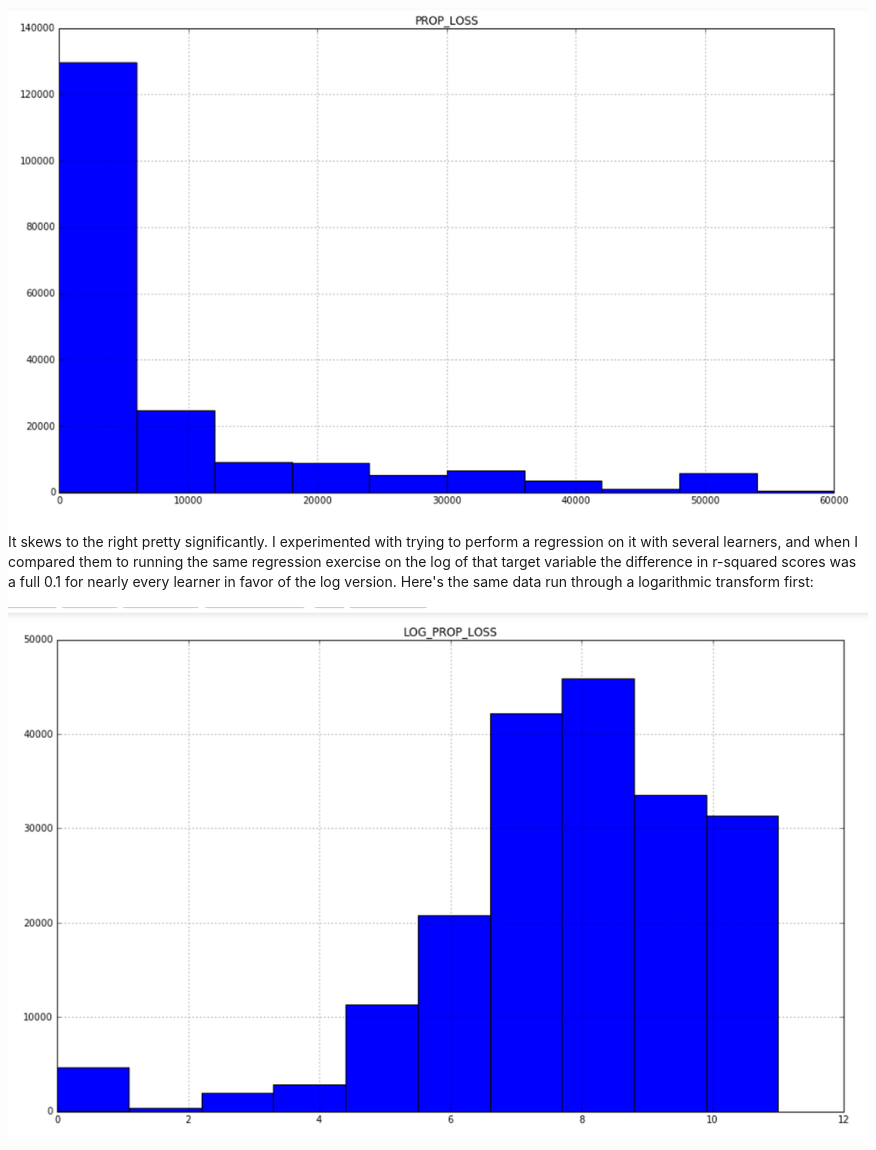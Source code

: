 ![Property Loss](images/PropLossDistribution.png)

It skews to the right pretty significantly. I experimented with trying to
perform a regression on it with several learners, and when I compared
them to running the same regression exercise on the log of that
target variable the difference in r-squared scores was a full 0.1 for
nearly every learner in favor of the log version.  Here's
the same data run through a logarithmic transform first:

![Property Loss Log](images/PropLossLogDistribution.png)
